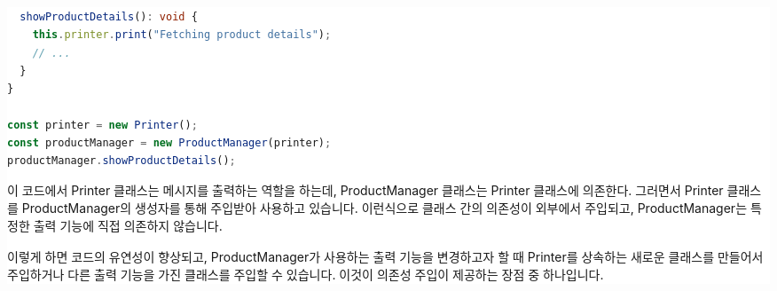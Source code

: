 ```typescript
  showProductDetails(): void {
    this.printer.print("Fetching product details");
    // ...
  }
}

const printer = new Printer();
const productManager = new ProductManager(printer);
productManager.showProductDetails();
```
이 코드에서 Printer 클래스는 메시지를 출력하는 역할을 하는데, ProductManager 클래스는 Printer 클래스에 의존한다. 그러면서 Printer 클래스를 ProductManager의 생성자를 통해 주입받아 사용하고 있습니다. 이런식으로 클래스 간의 의존성이 외부에서 주입되고, ProductManager는 특정한 출력 기능에 직접 의존하지 않습니다.

이렇게 하면 코드의 유연성이 향상되고, ProductManager가 사용하는 출력 기능을 변경하고자 할 때 Printer를 상속하는 새로운 클래스를 만들어서 주입하거나 다른 출력 기능을 가진 클래스를 주입할 수 있습니다. 이것이 의존성 주입이 제공하는 장점 중 하나입니다.